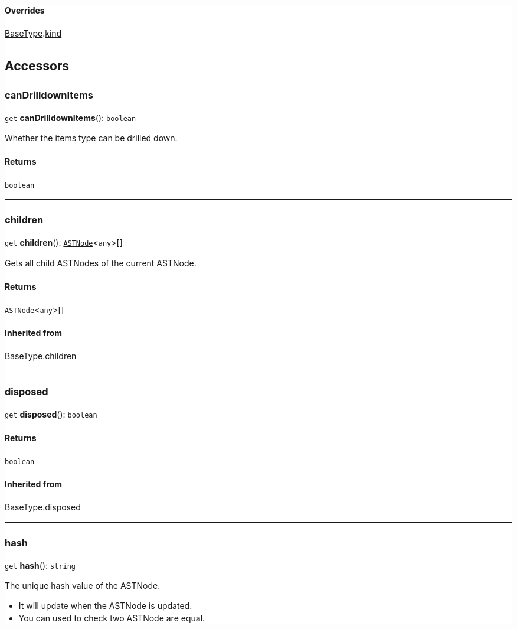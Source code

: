 #### Overrides

[BaseType](/en/auto-docs/free-layout-editor/classes/BaseType.md).[kind](/en/auto-docs/free-layout-editor/classes/BaseType.md#kind)

## Accessors

### canDrilldownItems

`get` **canDrilldownItems**(): `boolean`

Whether the items type can be drilled down.

#### Returns

`boolean`

***

### children

`get` **children**(): [`ASTNode`](/en/auto-docs/free-layout-editor/classes/ASTNode.md)<`any`>\[]

Gets all child ASTNodes of the current ASTNode.

#### Returns

[`ASTNode`](/en/auto-docs/free-layout-editor/classes/ASTNode.md)<`any`>\[]

#### Inherited from

BaseType.children

***

### disposed

`get` **disposed**(): `boolean`

#### Returns

`boolean`

#### Inherited from

BaseType.disposed

***

### hash

`get` **hash**(): `string`

The unique hash value of the ASTNode.

* It will update when the ASTNode is updated.
* You can used to check two ASTNode are equal.
